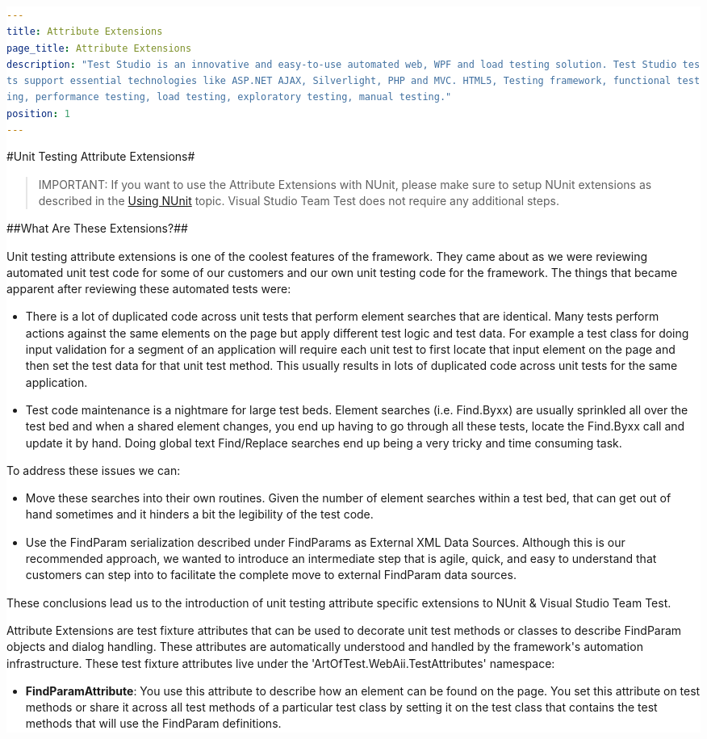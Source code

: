 ```yaml
---
title: Attribute Extensions
page_title: Attribute Extensions
description: "Test Studio is an innovative and easy-to-use automated web, WPF and load testing solution. Test Studio tests support essential technologies like ASP.NET AJAX, Silverlight, PHP and MVC. HTML5, Testing framework, functional testing, performance testing, load testing, exploratory testing, manual testing."
position: 1
---
```

#Unit Testing Attribute Extensions#

> <span class="redcolor">IMPORTANT:</span> If you want to use the Attribute Extensions with NUnit, please make sure to setup NUnit extensions as described in the <a href="/testing-framework/using-nunit" target="_blank">Using NUnit</a> topic. Visual Studio Team Test does not require any additional steps.

##What Are These Extensions?##

Unit testing attribute extensions is one of the coolest features of the framework. They came about as we were reviewing automated unit test code for some of our customers and our own unit testing code for the framework. The things that became apparent after reviewing these automated tests were:

* There is a lot of duplicated code across unit tests that perform element searches that are identical. Many tests perform actions against the same elements on the page but apply different test logic and test data. For example a test class for doing input validation for a segment of an application will require each unit test to first locate that input element on the page and then set the test data for that unit test method. This usually results in lots of duplicated code across unit tests for the same application.

* Test code maintenance is a nightmare for large test beds. Element searches (i.e. Find.Byxx) are usually sprinkled all over the test bed and when a shared element changes, you end up having to go through all these tests, locate the Find.Byxx call and update it by hand. Doing global text Find/Replace searches end up being a very tricky and time consuming task.
 
To address these issues we can:

* Move these searches into their own routines. Given the number of element searches within a test bed, that can get out of hand sometimes and it hinders a bit the legibility of the test code.

* Use the FindParam serialization described under FindParams as External XML Data Sources. Although this is our recommended approach, we wanted to introduce an intermediate step that is agile, quick, and easy to understand that customers can step into to facilitate the complete move to external FindParam data sources.
 
These conclusions lead us to the introduction of unit testing attribute specific extensions to NUnit & Visual Studio Team Test.
 
Attribute Extensions are test fixture attributes that can be used to decorate unit test methods or classes to describe FindParam objects and dialog handling. These attributes are automatically understood and handled by the framework's automation infrastructure. These test fixture attributes live under the 'ArtOfTest.WebAii.TestAttributes' namespace:

* **FindParamAttribute**: You use this attribute to describe how an element can be found on the page. You set this attribute on test methods or share it across all test methods of a particular test class by setting it on the test class that contains the test methods that will use the FindParam definitions.
